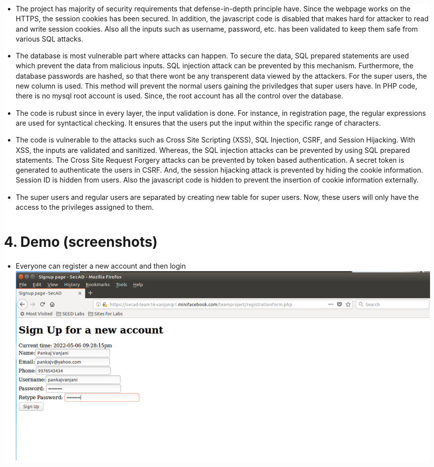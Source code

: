 *   The project has majority of security requirements that defense-in-depth principle have. Since the webpage works on the HTTPS, the session cookies has been secured. In addition, the javascript code is disabled that makes hard for attacker to read and write session cookies. Also all the inputs such as username, password, etc. has been validated to keep them safe from various SQL attacks.

*   The database is most vulnerable part where attacks can happen. To secure the data, SQL prepared statements are used which prevent the data from malicious inputs. SQL injection attack can be prevented by this mechanism. Furthermore, the database passwords are hashed, so that there wont be any transperent data viewed by the attackers. For the super users, the new column is used. This method will prevent the normal users gaining the priviledges that super users have. In PHP code, there is no mysql root account is used. Since, the root account has all the control over the database.

*   The code is rubust since in every layer, the input validation is done. For instance, in registration page, the regular expressions are used for syntactical checking. It ensures that the users put the input within the specific range of characters.

*   The code is vulnerable to the attacks such as Cross Site Scripting (XSS), SQL Injection, CSRF, and Session Hijacking. With XSS, the inputs are validated and sanitized.  Whereas, the SQL injection attacks can be prevented by using SQL prepared statements. The Cross Site Request Forgery attacks can be prevented by token based authentication. A secret token is generated to authenticate the users in CSRF. And, the session hijacking attack is prevented by hiding the cookie information. Session ID is hidden from users. Also the javascript code is hidden to prevent the insertion of cookie information externally.

*   The super users and regular users are separated by creating new table for super users. Now, these users will only have the access to the privileges assigned to them. 




# 4. Demo (screenshots)


*   Everyone can register a new account and then login
![alt text](screenshots/1.png "registration")
